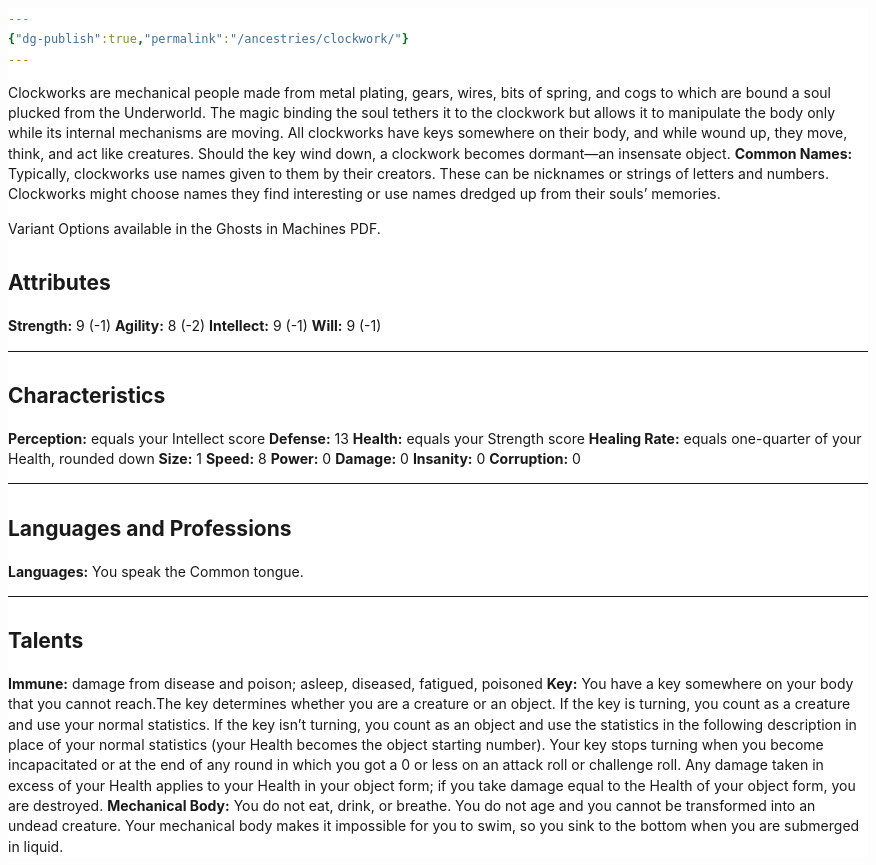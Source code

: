 ```yaml
---
{"dg-publish":true,"permalink":"/ancestries/clockwork/"}
---
```


Clockworks are mechanical people made from metal plating, gears, wires, bits of spring, and cogs to which are bound a soul plucked from the Underworld. The magic binding the soul tethers it to the clockwork but allows it to manipulate the body only while its internal mechanisms are moving. All clockworks have keys somewhere on their body, and while wound up, they move, think, and act like creatures. Should the key wind down, a clockwork becomes dormant—an insensate object.
**Common Names:** Typically, clockworks use names given to them by their creators. These can be nicknames or strings of letters and numbers. Clockworks might choose names they find interesting or use names dredged up from their souls’ memories.

Variant Options available in the Ghosts in Machines PDF.
## Attributes
**Strength:** 9 (-1)
**Agility:** 8 (-2)
**Intellect:** 9 (-1)
**Will:** 9 (-1)
- - -
## Characteristics
**Perception:** equals your Intellect score
**Defense:** 13
**Health:** equals your Strength score
**Healing Rate:** equals one-quarter of your Health, rounded down
**Size:** 1
**Speed:** 8
**Power:** 0
**Damage:** 0
**Insanity:** 0
**Corruption:** 0
- - -
## Languages and Professions
**Languages:** You speak the Common tongue.
- - - 
## Talents
**Immune:** damage from disease and poison; asleep, diseased, fatigued, poisoned
**Key:** You have a key somewhere on your body that you cannot reach.The key determines whether you are a creature or an object. If the key is turning, you count as a creature and use your normal statistics. If the key isn’t turning, you count as an object and use the statistics in the following description in place of your normal statistics (your Health becomes the object starting number). Your key stops turning when you become incapacitated or at the end of any round in which you got a 0 or less on an attack roll or challenge roll. Any damage taken in excess of your Health applies to your Health in your object form; if you take damage equal to the Health of your object form, you are destroyed.
**Mechanical Body:** You do not eat, drink, or breathe.
You do not age and you cannot be transformed into an undead creature. Your mechanical body makes it impossible for you to swim, so you sink to the bottom when you are submerged in liquid.
